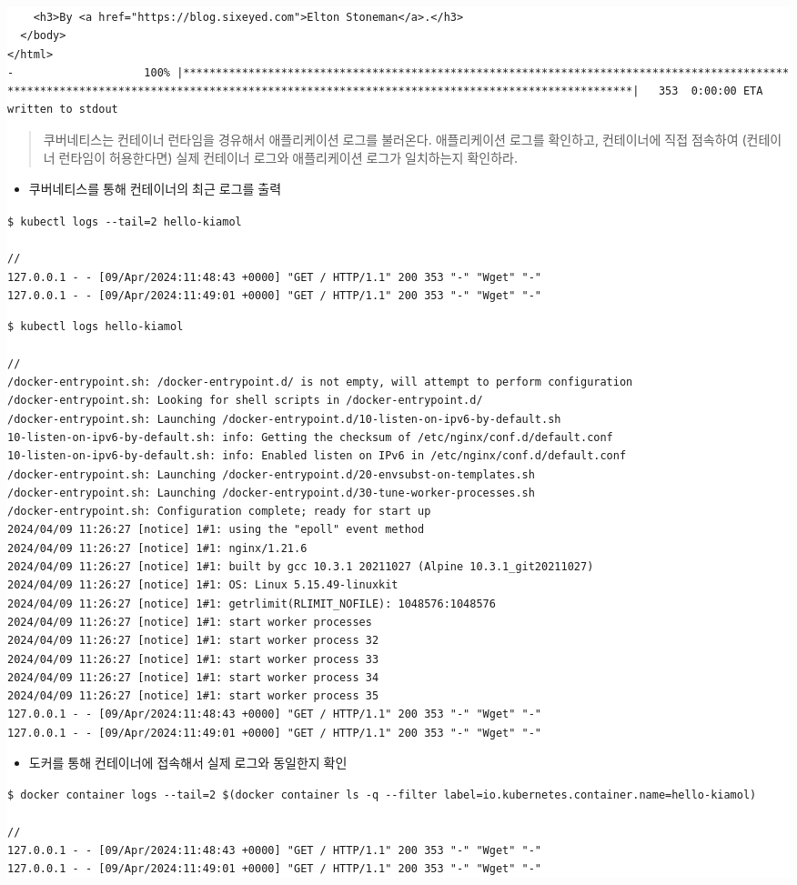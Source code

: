 ```
    <h3>By <a href="https://blog.sixeyed.com">Elton Stoneman</a>.</h3>
  </body>
</html>
-                    100% |*********************************************************************************************************************************************************************************************|   353  0:00:00 ETA
written to stdout

```

> 쿠버네티스는 컨테이너 런타임을 경유해서 애플리케이션 로그를 불러온다. 애플리케이션 로그를 확인하고, 컨테이너에 직접 점속하여 (컨테이너 런타임이 허용한다면) 실제 컨테이너 로그와 애플리케이션 로그가 일치하는지 확인하라.

- 쿠버네티스를 통해 컨테이너의 최근 로그를 출력
```
$ kubectl logs --tail=2 hello-kiamol

//
127.0.0.1 - - [09/Apr/2024:11:48:43 +0000] "GET / HTTP/1.1" 200 353 "-" "Wget" "-"
127.0.0.1 - - [09/Apr/2024:11:49:01 +0000] "GET / HTTP/1.1" 200 353 "-" "Wget" "-"
```

```
$ kubectl logs hello-kiamol

//
/docker-entrypoint.sh: /docker-entrypoint.d/ is not empty, will attempt to perform configuration
/docker-entrypoint.sh: Looking for shell scripts in /docker-entrypoint.d/
/docker-entrypoint.sh: Launching /docker-entrypoint.d/10-listen-on-ipv6-by-default.sh
10-listen-on-ipv6-by-default.sh: info: Getting the checksum of /etc/nginx/conf.d/default.conf
10-listen-on-ipv6-by-default.sh: info: Enabled listen on IPv6 in /etc/nginx/conf.d/default.conf
/docker-entrypoint.sh: Launching /docker-entrypoint.d/20-envsubst-on-templates.sh
/docker-entrypoint.sh: Launching /docker-entrypoint.d/30-tune-worker-processes.sh
/docker-entrypoint.sh: Configuration complete; ready for start up
2024/04/09 11:26:27 [notice] 1#1: using the "epoll" event method
2024/04/09 11:26:27 [notice] 1#1: nginx/1.21.6
2024/04/09 11:26:27 [notice] 1#1: built by gcc 10.3.1 20211027 (Alpine 10.3.1_git20211027) 
2024/04/09 11:26:27 [notice] 1#1: OS: Linux 5.15.49-linuxkit
2024/04/09 11:26:27 [notice] 1#1: getrlimit(RLIMIT_NOFILE): 1048576:1048576
2024/04/09 11:26:27 [notice] 1#1: start worker processes
2024/04/09 11:26:27 [notice] 1#1: start worker process 32
2024/04/09 11:26:27 [notice] 1#1: start worker process 33
2024/04/09 11:26:27 [notice] 1#1: start worker process 34
2024/04/09 11:26:27 [notice] 1#1: start worker process 35
127.0.0.1 - - [09/Apr/2024:11:48:43 +0000] "GET / HTTP/1.1" 200 353 "-" "Wget" "-"
127.0.0.1 - - [09/Apr/2024:11:49:01 +0000] "GET / HTTP/1.1" 200 353 "-" "Wget" "-"

```

- 도커를 통해 컨테이너에 접속해서 실제 로그와 동일한지 확인
```
$ docker container logs --tail=2 $(docker container ls -q --filter label=io.kubernetes.container.name=hello-kiamol)

//
127.0.0.1 - - [09/Apr/2024:11:48:43 +0000] "GET / HTTP/1.1" 200 353 "-" "Wget" "-"
127.0.0.1 - - [09/Apr/2024:11:49:01 +0000] "GET / HTTP/1.1" 200 353 "-" "Wget" "-"
```
